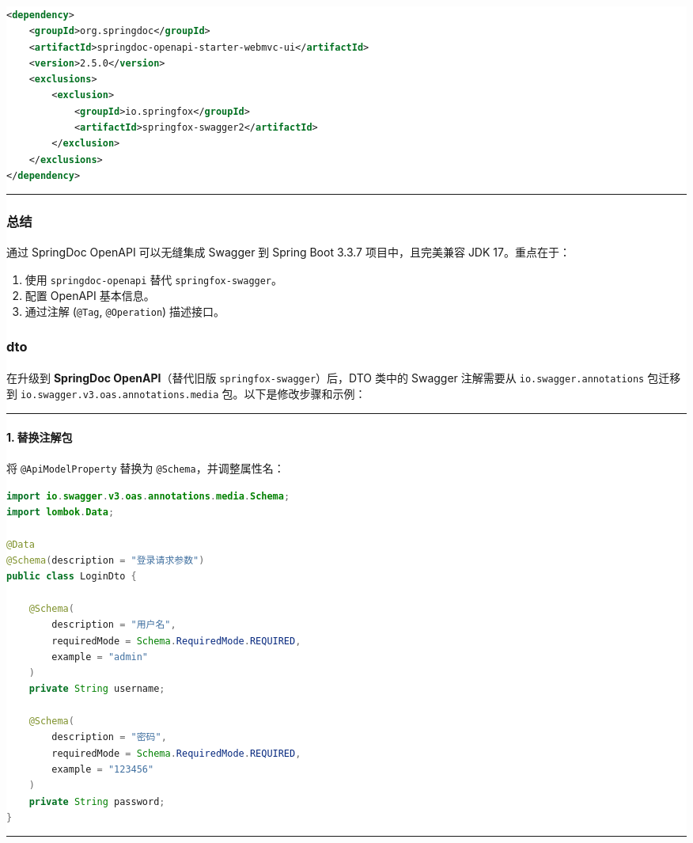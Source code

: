   ```xml
  <dependency>
      <groupId>org.springdoc</groupId>
      <artifactId>springdoc-openapi-starter-webmvc-ui</artifactId>
      <version>2.5.0</version>
      <exclusions>
          <exclusion>
              <groupId>io.springfox</groupId>
              <artifactId>springfox-swagger2</artifactId>
          </exclusion>
      </exclusions>
  </dependency>
  ```

---

### 总结
通过 SpringDoc OpenAPI 可以无缝集成 Swagger 到 Spring Boot 3.3.7 项目中，且完美兼容 JDK 17。重点在于：
1. 使用 `springdoc-openapi` 替代 `springfox-swagger`。
2. 配置 OpenAPI 基本信息。
3. 通过注解 (`@Tag`, `@Operation`) 描述接口。

### dto

在升级到 **SpringDoc OpenAPI**（替代旧版 `springfox-swagger`）后，DTO 类中的 Swagger 注解需要从 `io.swagger.annotations` 包迁移到 `io.swagger.v3.oas.annotations.media` 包。以下是修改步骤和示例：

---

#### **1. 替换注解包**
将 `@ApiModelProperty` 替换为 `@Schema`，并调整属性名：
```java
import io.swagger.v3.oas.annotations.media.Schema;
import lombok.Data;

@Data
@Schema(description = "登录请求参数")
public class LoginDto {

    @Schema(
        description = "用户名",
        requiredMode = Schema.RequiredMode.REQUIRED,
        example = "admin"
    )
    private String username;

    @Schema(
        description = "密码",
        requiredMode = Schema.RequiredMode.REQUIRED,
        example = "123456"
    )
    private String password;
}
```

---